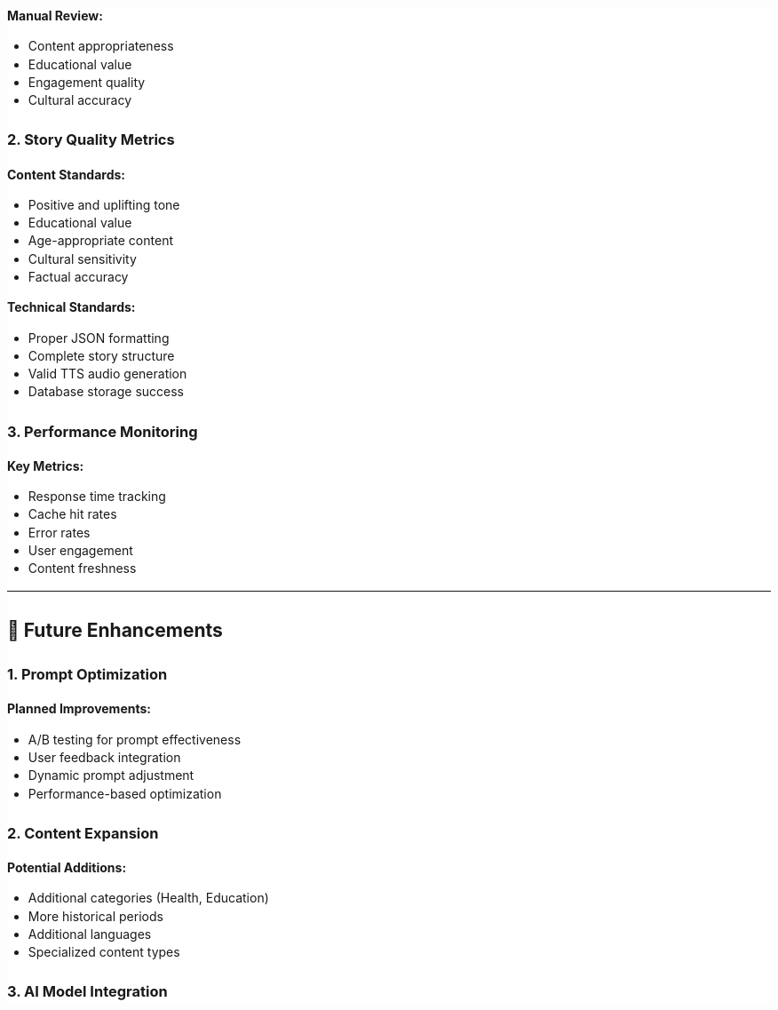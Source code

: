 **Manual Review:**
- Content appropriateness
- Educational value
- Engagement quality
- Cultural accuracy

### **2. Story Quality Metrics**

**Content Standards:**
- Positive and uplifting tone
- Educational value
- Age-appropriate content
- Cultural sensitivity
- Factual accuracy

**Technical Standards:**
- Proper JSON formatting
- Complete story structure
- Valid TTS audio generation
- Database storage success

### **3. Performance Monitoring**

**Key Metrics:**
- Response time tracking
- Cache hit rates
- Error rates
- User engagement
- Content freshness

---

## 🚀 Future Enhancements

### **1. Prompt Optimization**

**Planned Improvements:**
- A/B testing for prompt effectiveness
- User feedback integration
- Dynamic prompt adjustment
- Performance-based optimization

### **2. Content Expansion**

**Potential Additions:**
- Additional categories (Health, Education)
- More historical periods
- Additional languages
- Specialized content types

### **3. AI Model Integration**
